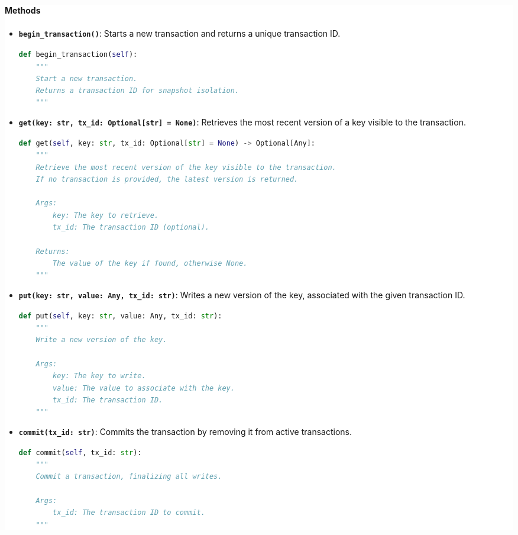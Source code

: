 #### **Methods**

- **`begin_transaction()`**: Starts a new transaction and returns a unique transaction ID.

    ```python
    def begin_transaction(self):
        """
        Start a new transaction.
        Returns a transaction ID for snapshot isolation.
        """
    ```

- **`get(key: str, tx_id: Optional[str] = None)`**: Retrieves the most recent version of a key visible to the transaction.

    ```python
    def get(self, key: str, tx_id: Optional[str] = None) -> Optional[Any]:
        """
        Retrieve the most recent version of the key visible to the transaction.
        If no transaction is provided, the latest version is returned.
        
        Args:
            key: The key to retrieve.
            tx_id: The transaction ID (optional).
            
        Returns:
            The value of the key if found, otherwise None.
        """
    ```

- **`put(key: str, value: Any, tx_id: str)`**: Writes a new version of the key, associated with the given transaction ID.

    ```python
    def put(self, key: str, value: Any, tx_id: str):
        """
        Write a new version of the key.
        
        Args:
            key: The key to write.
            value: The value to associate with the key.
            tx_id: The transaction ID.
        """
    ```

- **`commit(tx_id: str)`**: Commits the transaction by removing it from active transactions.

    ```python
    def commit(self, tx_id: str):
        """
        Commit a transaction, finalizing all writes.
        
        Args:
            tx_id: The transaction ID to commit.
        """
    ```
